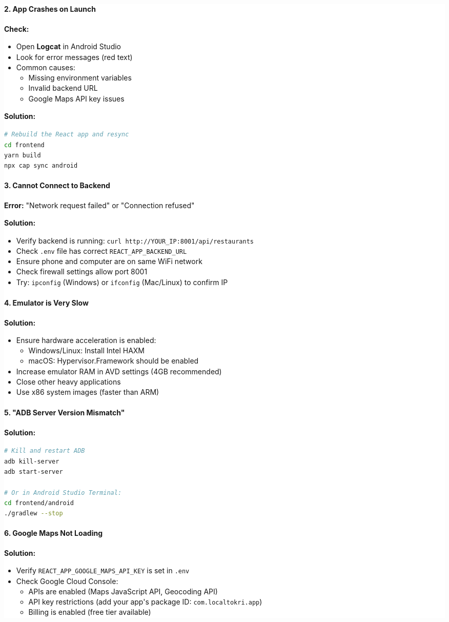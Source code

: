 #### 2. App Crashes on Launch

**Check:**
- Open **Logcat** in Android Studio
- Look for error messages (red text)
- Common causes:
  - Missing environment variables
  - Invalid backend URL
  - Google Maps API key issues

**Solution:**
```bash
# Rebuild the React app and resync
cd frontend
yarn build
npx cap sync android
```

#### 3. Cannot Connect to Backend

**Error:** "Network request failed" or "Connection refused"

**Solution:**
- Verify backend is running: `curl http://YOUR_IP:8001/api/restaurants`
- Check `.env` file has correct `REACT_APP_BACKEND_URL`
- Ensure phone and computer are on same WiFi network
- Check firewall settings allow port 8001
- Try: `ipconfig` (Windows) or `ifconfig` (Mac/Linux) to confirm IP

#### 4. Emulator is Very Slow

**Solution:**
- Ensure hardware acceleration is enabled:
  - Windows/Linux: Install Intel HAXM
  - macOS: Hypervisor.Framework should be enabled
- Increase emulator RAM in AVD settings (4GB recommended)
- Close other heavy applications
- Use x86 system images (faster than ARM)

#### 5. "ADB Server Version Mismatch"

**Solution:**
```bash
# Kill and restart ADB
adb kill-server
adb start-server

# Or in Android Studio Terminal:
cd frontend/android
./gradlew --stop
```

#### 6. Google Maps Not Loading

**Solution:**
- Verify `REACT_APP_GOOGLE_MAPS_API_KEY` is set in `.env`
- Check Google Cloud Console:
  - APIs are enabled (Maps JavaScript API, Geocoding API)
  - API key restrictions (add your app's package ID: `com.localtokri.app`)
  - Billing is enabled (free tier available)
